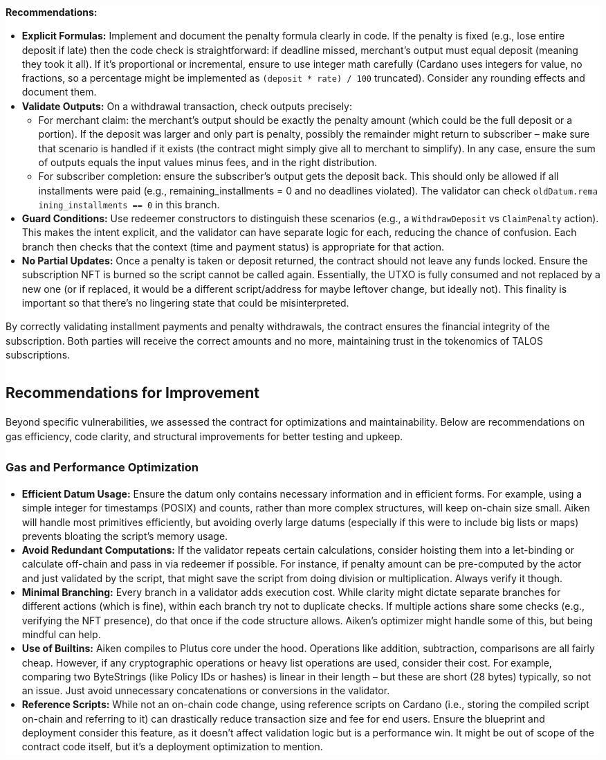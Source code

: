 **Recommendations:**

- **Explicit Formulas:** Implement and document the penalty formula clearly in code. If the penalty is fixed (e.g., lose entire deposit if late) then the code check is straightforward: if deadline missed, merchant’s output must equal deposit (meaning they took it all). If it’s proportional or incremental, ensure to use integer math carefully (Cardano uses integers for value, no fractions, so a percentage might be implemented as `(deposit * rate) / 100` truncated). Consider any rounding effects and document them.  
- **Validate Outputs:** On a withdrawal transaction, check outputs precisely: 
  - For merchant claim: the merchant’s output should be exactly the penalty amount (which could be the full deposit or a portion). If the deposit was larger and only part is penalty, possibly the remainder might return to subscriber – make sure that scenario is handled if it exists (the contract might simply give all to merchant to simplify). In any case, ensure the sum of outputs equals the input values minus fees, and in the right distribution.  
  - For subscriber completion: ensure the subscriber’s output gets the deposit back. This should only be allowed if all installments were paid (e.g., remaining_installments = 0 and no deadlines violated). The validator can check `oldDatum.remaining_installments == 0` in this branch.  
- **Guard Conditions:** Use redeemer constructors to distinguish these scenarios (e.g., a `WithdrawDeposit` vs `ClaimPenalty` action). This makes the intent explicit, and the validator can have separate logic for each, reducing the chance of confusion. Each branch then checks that the context (time and payment status) is appropriate for that action. 
- **No Partial Updates:** Once a penalty is taken or deposit returned, the contract should not leave any funds locked. Ensure the subscription NFT is burned so the script cannot be called again. Essentially, the UTXO is fully consumed and not replaced by a new one (or if replaced, it would be a different script/address for maybe leftover change, but ideally not). This finality is important so that there’s no lingering state that could be misinterpreted.

By correctly validating installment payments and penalty withdrawals, the contract ensures the financial integrity of the subscription. Both parties will receive the correct amounts and no more, maintaining trust in the tokenomics of TALOS subscriptions.

## Recommendations for Improvement

Beyond specific vulnerabilities, we assessed the contract for optimizations and maintainability. Below are recommendations on gas efficiency, code clarity, and structural improvements for better testing and upkeep.

### Gas and Performance Optimization

- **Efficient Datum Usage:** Ensure the datum only contains necessary information and in efficient forms. For example, using a simple integer for timestamps (POSIX) and counts, rather than more complex structures, will keep on-chain size small. Aiken will handle most primitives efficiently, but avoiding overly large datums (especially if this were to include big lists or maps) prevents bloating the script’s memory usage.  
- **Avoid Redundant Computations:** If the validator repeats certain calculations, consider hoisting them into a let-binding or calculate off-chain and pass in via redeemer if possible. For instance, if penalty amount can be pre-computed by the actor and just validated by the script, that might save the script from doing division or multiplication. Always verify it though.  
- **Minimal Branching:** Every branch in a validator adds execution cost. While clarity might dictate separate branches for different actions (which is fine), within each branch try not to duplicate checks. If multiple actions share some checks (e.g., verifying the NFT presence), do that once if the code structure allows. Aiken’s optimizer might handle some of this, but being mindful can help.  
- **Use of Builtins:** Aiken compiles to Plutus core under the hood. Operations like addition, subtraction, comparisons are all fairly cheap. However, if any cryptographic operations or heavy list operations are used, consider their cost. For example, comparing two ByteStrings (like Policy IDs or hashes) is linear in their length – but these are short (28 bytes) typically, so not an issue. Just avoid unnecessary concatenations or conversions in the validator.  
- **Reference Scripts:** While not an on-chain code change, using reference scripts on Cardano (i.e., storing the compiled script on-chain and referring to it) can drastically reduce transaction size and fee for end users. Ensure the blueprint and deployment consider this feature, as it doesn’t affect validation logic but is a performance win. It might be out of scope of the contract code itself, but it’s a deployment optimization to mention.
